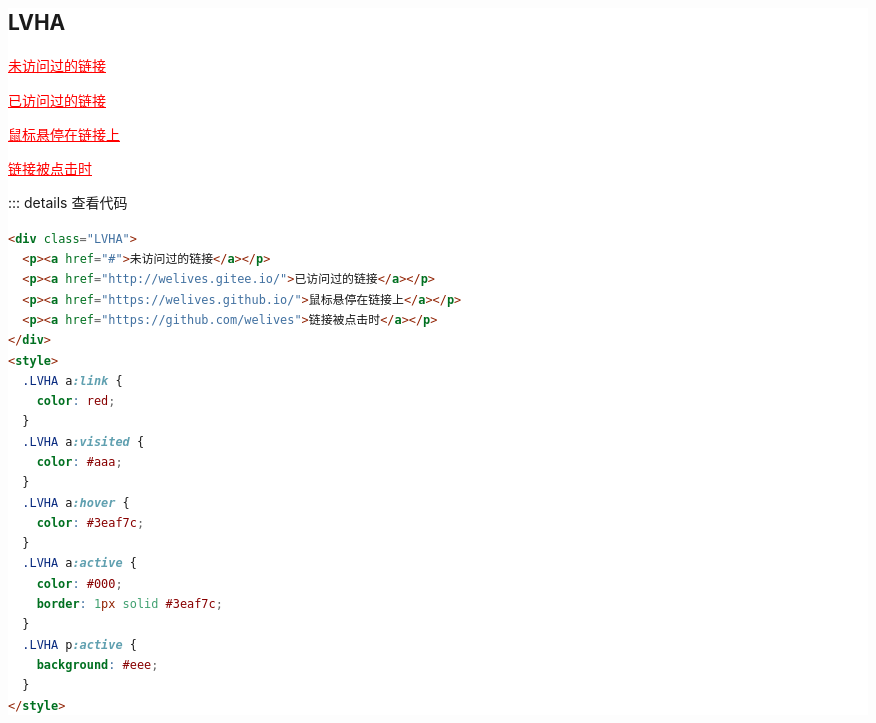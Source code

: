 ## LVHA

<div class="LVHA">
  <p><a href="#">未访问过的链接</a></p>
  <p><a href="http://welives.gitee.io/">已访问过的链接</a></p>
  <p><a href="https://welives.github.io/">鼠标悬停在链接上</a></p>
  <p><a href="https://github.com/welives">链接被点击时</a></p>
</div>
<style>
  .LVHA a:link {
    color: red;
  }
  .LVHA a:visited {
    color: #aaa;
  }
  .LVHA a:hover {
    color: #3eaf7c;
  }
  .LVHA a:active {
    color: #000;
    border: 1px solid #3eaf7c;
  }
  .LVHA p:active {
    background: #eee;
  }
</style>

::: details 查看代码

```html
<div class="LVHA">
  <p><a href="#">未访问过的链接</a></p>
  <p><a href="http://welives.gitee.io/">已访问过的链接</a></p>
  <p><a href="https://welives.github.io/">鼠标悬停在链接上</a></p>
  <p><a href="https://github.com/welives">链接被点击时</a></p>
</div>
<style>
  .LVHA a:link {
    color: red;
  }
  .LVHA a:visited {
    color: #aaa;
  }
  .LVHA a:hover {
    color: #3eaf7c;
  }
  .LVHA a:active {
    color: #000;
    border: 1px solid #3eaf7c;
  }
  .LVHA p:active {
    background: #eee;
  }
</style>
```
